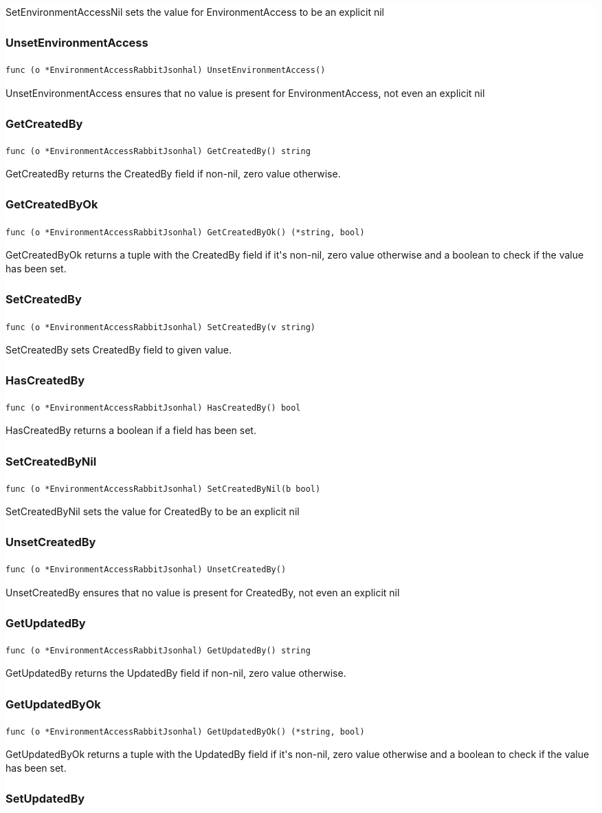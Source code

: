  SetEnvironmentAccessNil sets the value for EnvironmentAccess to be an explicit nil

### UnsetEnvironmentAccess
`func (o *EnvironmentAccessRabbitJsonhal) UnsetEnvironmentAccess()`

UnsetEnvironmentAccess ensures that no value is present for EnvironmentAccess, not even an explicit nil
### GetCreatedBy

`func (o *EnvironmentAccessRabbitJsonhal) GetCreatedBy() string`

GetCreatedBy returns the CreatedBy field if non-nil, zero value otherwise.

### GetCreatedByOk

`func (o *EnvironmentAccessRabbitJsonhal) GetCreatedByOk() (*string, bool)`

GetCreatedByOk returns a tuple with the CreatedBy field if it's non-nil, zero value otherwise
and a boolean to check if the value has been set.

### SetCreatedBy

`func (o *EnvironmentAccessRabbitJsonhal) SetCreatedBy(v string)`

SetCreatedBy sets CreatedBy field to given value.

### HasCreatedBy

`func (o *EnvironmentAccessRabbitJsonhal) HasCreatedBy() bool`

HasCreatedBy returns a boolean if a field has been set.

### SetCreatedByNil

`func (o *EnvironmentAccessRabbitJsonhal) SetCreatedByNil(b bool)`

 SetCreatedByNil sets the value for CreatedBy to be an explicit nil

### UnsetCreatedBy
`func (o *EnvironmentAccessRabbitJsonhal) UnsetCreatedBy()`

UnsetCreatedBy ensures that no value is present for CreatedBy, not even an explicit nil
### GetUpdatedBy

`func (o *EnvironmentAccessRabbitJsonhal) GetUpdatedBy() string`

GetUpdatedBy returns the UpdatedBy field if non-nil, zero value otherwise.

### GetUpdatedByOk

`func (o *EnvironmentAccessRabbitJsonhal) GetUpdatedByOk() (*string, bool)`

GetUpdatedByOk returns a tuple with the UpdatedBy field if it's non-nil, zero value otherwise
and a boolean to check if the value has been set.

### SetUpdatedBy
